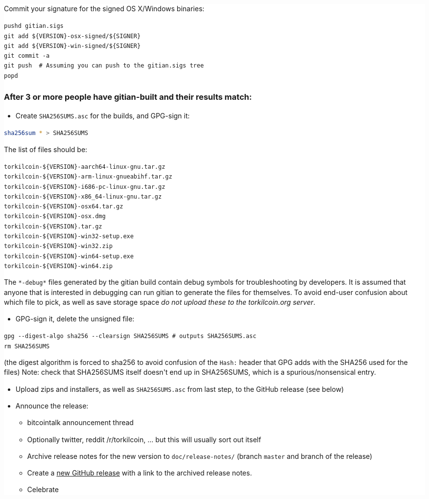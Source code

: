 Commit your signature for the signed OS X/Windows binaries:

    pushd gitian.sigs
    git add ${VERSION}-osx-signed/${SIGNER}
    git add ${VERSION}-win-signed/${SIGNER}
    git commit -a
    git push  # Assuming you can push to the gitian.sigs tree
    popd

### After 3 or more people have gitian-built and their results match:

- Create `SHA256SUMS.asc` for the builds, and GPG-sign it:

```bash
sha256sum * > SHA256SUMS
```

The list of files should be:
```
torkilcoin-${VERSION}-aarch64-linux-gnu.tar.gz
torkilcoin-${VERSION}-arm-linux-gnueabihf.tar.gz
torkilcoin-${VERSION}-i686-pc-linux-gnu.tar.gz
torkilcoin-${VERSION}-x86_64-linux-gnu.tar.gz
torkilcoin-${VERSION}-osx64.tar.gz
torkilcoin-${VERSION}-osx.dmg
torkilcoin-${VERSION}.tar.gz
torkilcoin-${VERSION}-win32-setup.exe
torkilcoin-${VERSION}-win32.zip
torkilcoin-${VERSION}-win64-setup.exe
torkilcoin-${VERSION}-win64.zip
```
The `*-debug*` files generated by the gitian build contain debug symbols
for troubleshooting by developers. It is assumed that anyone that is interested
in debugging can run gitian to generate the files for themselves. To avoid
end-user confusion about which file to pick, as well as save storage
space *do not upload these to the torkilcoin.org server*.

- GPG-sign it, delete the unsigned file:
```
gpg --digest-algo sha256 --clearsign SHA256SUMS # outputs SHA256SUMS.asc
rm SHA256SUMS
```
(the digest algorithm is forced to sha256 to avoid confusion of the `Hash:` header that GPG adds with the SHA256 used for the files)
Note: check that SHA256SUMS itself doesn't end up in SHA256SUMS, which is a spurious/nonsensical entry.

- Upload zips and installers, as well as `SHA256SUMS.asc` from last step, to the GitHub release (see below)

- Announce the release:

  - bitcointalk announcement thread

  - Optionally twitter, reddit /r/torkilcoin, ... but this will usually sort out itself

  - Archive release notes for the new version to `doc/release-notes/` (branch `master` and branch of the release)

  - Create a [new GitHub release](https://github.com/TorkilCoin-Project/TorkilCoin/releases/new) with a link to the archived release notes.

  - Celebrate
